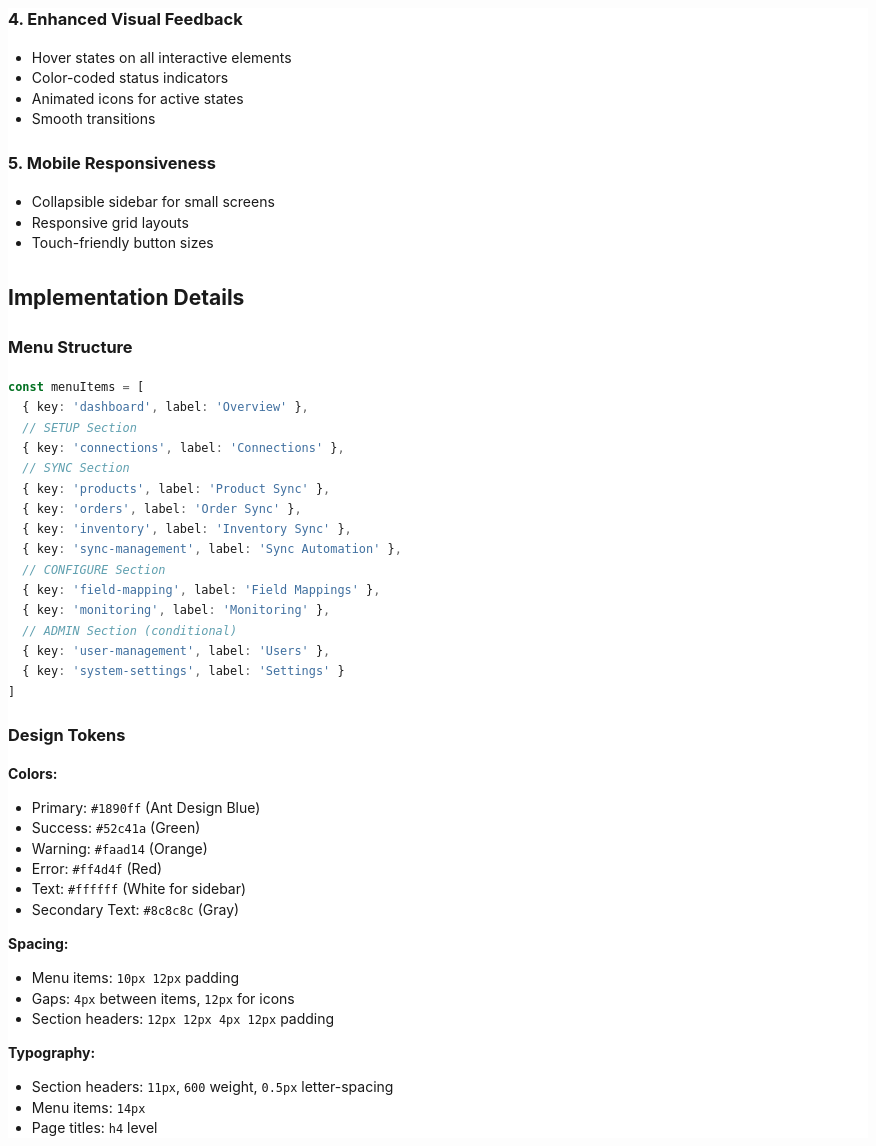 ### 4. **Enhanced Visual Feedback**
- Hover states on all interactive elements
- Color-coded status indicators
- Animated icons for active states
- Smooth transitions

### 5. **Mobile Responsiveness**
- Collapsible sidebar for small screens
- Responsive grid layouts
- Touch-friendly button sizes

## Implementation Details

### Menu Structure

```typescript
const menuItems = [
  { key: 'dashboard', label: 'Overview' },
  // SETUP Section
  { key: 'connections', label: 'Connections' },
  // SYNC Section
  { key: 'products', label: 'Product Sync' },
  { key: 'orders', label: 'Order Sync' },
  { key: 'inventory', label: 'Inventory Sync' },
  { key: 'sync-management', label: 'Sync Automation' },
  // CONFIGURE Section
  { key: 'field-mapping', label: 'Field Mappings' },
  { key: 'monitoring', label: 'Monitoring' },
  // ADMIN Section (conditional)
  { key: 'user-management', label: 'Users' },
  { key: 'system-settings', label: 'Settings' }
]
```

### Design Tokens

**Colors:**
- Primary: `#1890ff` (Ant Design Blue)
- Success: `#52c41a` (Green)
- Warning: `#faad14` (Orange)
- Error: `#ff4d4f` (Red)
- Text: `#ffffff` (White for sidebar)
- Secondary Text: `#8c8c8c` (Gray)

**Spacing:**
- Menu items: `10px 12px` padding
- Gaps: `4px` between items, `12px` for icons
- Section headers: `12px 12px 4px 12px` padding

**Typography:**
- Section headers: `11px`, `600` weight, `0.5px` letter-spacing
- Menu items: `14px`
- Page titles: `h4` level
